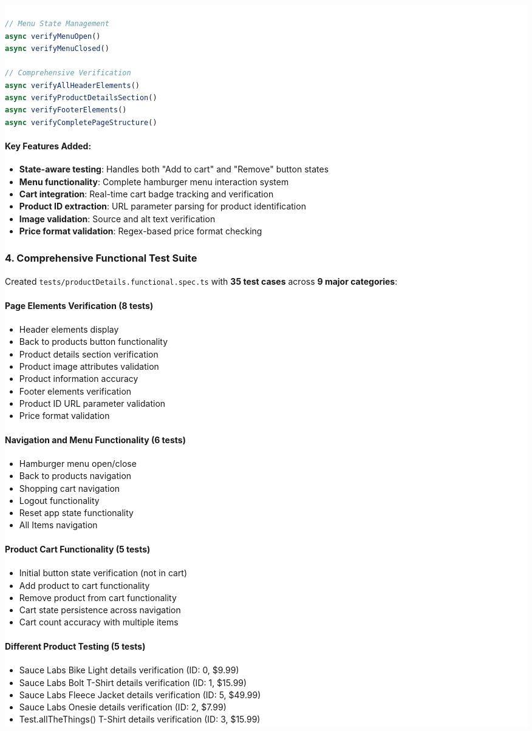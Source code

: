```typescript

// Menu State Management
async verifyMenuOpen()
async verifyMenuClosed()

// Comprehensive Verification
async verifyAllHeaderElements()
async verifyProductDetailsSection()
async verifyFooterElements()
async verifyCompletePageStructure()
```

#### Key Features Added:
- **State-aware testing**: Handles both "Add to cart" and "Remove" button states
- **Menu functionality**: Complete hamburger menu interaction system
- **Cart integration**: Real-time cart badge tracking and verification
- **Product ID extraction**: URL parameter parsing for product identification
- **Image validation**: Source and alt text verification
- **Price format validation**: Regex-based price format checking

### 4. Comprehensive Functional Test Suite

Created `tests/productDetails.functional.spec.ts` with **35 test cases** across **9 major categories**:

#### Page Elements Verification (8 tests)
- Header elements display
- Back to products button functionality
- Product details section verification
- Product image attributes validation
- Product information accuracy
- Footer elements verification
- Product ID URL parameter validation
- Price format validation

#### Navigation and Menu Functionality (6 tests)
- Hamburger menu open/close
- Back to products navigation
- Shopping cart navigation
- Logout functionality
- Reset app state functionality
- All Items navigation

#### Product Cart Functionality (5 tests)
- Initial button state verification (not in cart)
- Add product to cart functionality
- Remove product from cart functionality
- Cart state persistence across navigation
- Cart count accuracy with multiple items

#### Different Product Testing (5 tests)
- Sauce Labs Bike Light details verification (ID: 0, $9.99)
- Sauce Labs Bolt T-Shirt details verification (ID: 1, $15.99)
- Sauce Labs Fleece Jacket details verification (ID: 5, $49.99)
- Sauce Labs Onesie details verification (ID: 2, $7.99)
- Test.allTheThings() T-Shirt details verification (ID: 3, $15.99)
